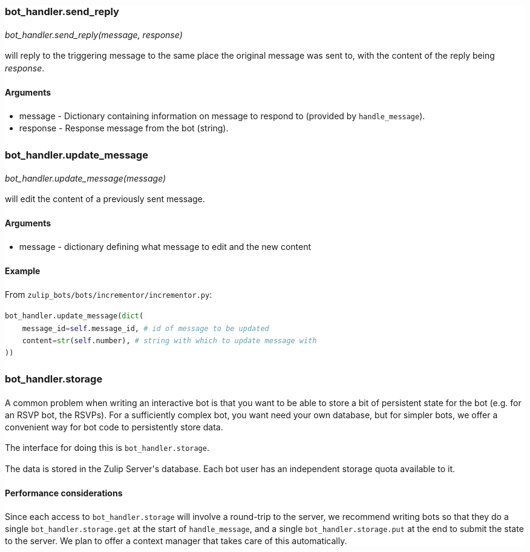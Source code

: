 ### bot_handler.send_reply

*bot_handler.send_reply(message, response)*

will reply to the triggering message to the same place the original
message was sent to, with the content of the reply being *response*.

#### Arguments

* message - Dictionary containing information on message to respond to
 (provided by `handle_message`).
* response - Response message from the bot (string).

### bot_handler.update_message

*bot_handler.update_message(message)*

will edit the content of a previously sent message.

#### Arguments

* message - dictionary defining what message to edit and the new content

#### Example

From `zulip_bots/bots/incrementor/incrementor.py`:

```python
bot_handler.update_message(dict(
    message_id=self.message_id, # id of message to be updated
    content=str(self.number), # string with which to update message with
))
```

### bot_handler.storage

A common problem when writing an interactive bot is that you want to
be able to store a bit of persistent state for the bot (e.g. for an
RSVP bot, the RSVPs).  For a sufficiently complex bot, you want need
your own database, but for simpler bots, we offer a convenient way for
bot code to persistently store data.

The interface for doing this is `bot_handler.storage`.

The data is stored in the Zulip Server's database.  Each bot user has
an independent storage quota available to it.

#### Performance considerations

Since each access to `bot_handler.storage` will involve a round-trip
to the server, we recommend writing bots so that they do a single
`bot_handler.storage.get` at the start of `handle_message`, and a
single `bot_handler.storage.put` at the end to submit the state to the
server.  We plan to offer a context manager that takes care of this
automatically.
